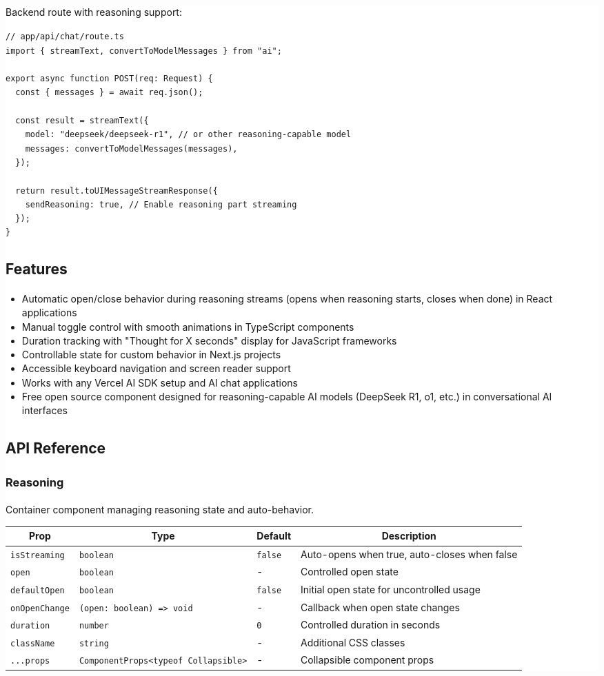 Backend route with reasoning support:

```tsx
// app/api/chat/route.ts
import { streamText, convertToModelMessages } from "ai";

export async function POST(req: Request) {
  const { messages } = await req.json();

  const result = streamText({
    model: "deepseek/deepseek-r1", // or other reasoning-capable model
    messages: convertToModelMessages(messages),
  });

  return result.toUIMessageStreamResponse({
    sendReasoning: true, // Enable reasoning part streaming
  });
}
```

## Features

* Automatic open/close behavior during reasoning streams (opens when reasoning starts, closes when done) in React applications
* Manual toggle control with smooth animations in TypeScript components
* Duration tracking with "Thought for X seconds" display for JavaScript frameworks
* Controllable state for custom behavior in Next.js projects
* Accessible keyboard navigation and screen reader support
* Works with any Vercel AI SDK setup and AI chat applications
* Free open source component designed for reasoning-capable AI models (DeepSeek R1, o1, etc.) in conversational AI interfaces

## API Reference

### Reasoning

Container component managing reasoning state and auto-behavior.

| Prop           | Type                                 | Default | Description                                  |
| -------------- | ------------------------------------ | ------- | -------------------------------------------- |
| `isStreaming`  | `boolean`                            | `false` | Auto-opens when true, auto-closes when false |
| `open`         | `boolean`                            | -       | Controlled open state                        |
| `defaultOpen`  | `boolean`                            | `false` | Initial open state for uncontrolled usage    |
| `onOpenChange` | `(open: boolean) => void`            | -       | Callback when open state changes             |
| `duration`     | `number`                             | `0`     | Controlled duration in seconds               |
| `className`    | `string`                             | -       | Additional CSS classes                       |
| `...props`     | `ComponentProps<typeof Collapsible>` | -       | Collapsible component props                  |
